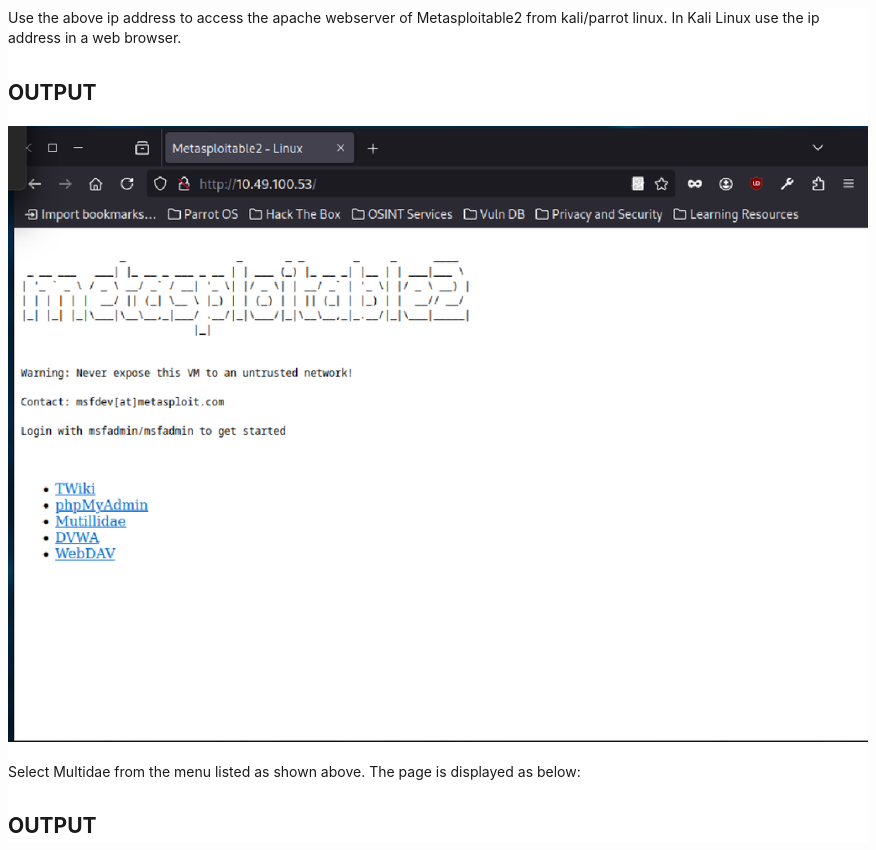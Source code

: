 Use the above ip address to access the apache webserver of Metasploitable2 from kali/parrot linux. In Kali Linux use the ip address in a web browser.
##  OUTPUT

![webpage](./img/02_webpage.png)

Select Multidae from the menu listed as shown above. The page is displayed as below:
##  OUTPUT
